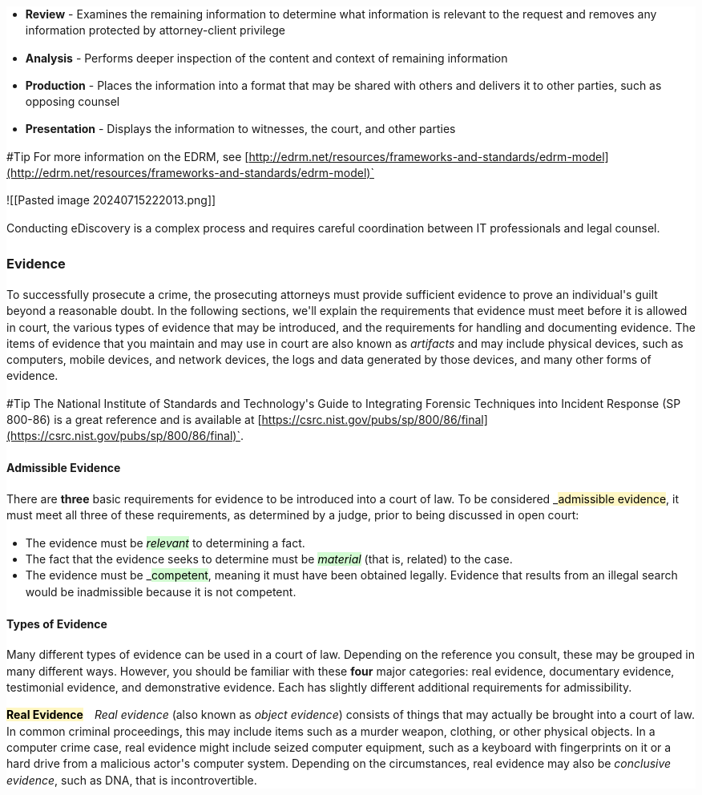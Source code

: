 - **Review** - Examines the remaining information to determine what information is relevant to the request and removes any information protected by attorney-client privilege

- **Analysis** - Performs deeper inspection of the content and context of remaining information

- **Production** - Places the information into a format that may be shared with others and delivers it to other parties, such as opposing counsel

- **Presentation** - Displays the information to witnesses, the court, and other parties

#Tip For more information on the EDRM, see [http://edrm.net/resources/frameworks-and-standards/edrm-model](http://edrm.net/resources/frameworks-and-standards/edrm-model)`

![[Pasted image 20240715222013.png]]

Conducting eDiscovery is a complex process and requires careful coordination between IT professionals and legal counsel.


  ### Evidence

To successfully prosecute a crime, the prosecuting attorneys must provide sufficient evidence to prove an individual's guilt beyond a reasonable doubt. In the following sections, we'll explain the requirements that evidence must meet before it is allowed in court, the various types of evidence that may be introduced, and the requirements for handling and documenting evidence. The items of evidence that you maintain and may use in court are also known as _artifacts_ and may include physical devices, such as computers, mobile devices, and network devices, the logs and data generated by those devices, and many other forms of evidence.

#Tip The National Institute of Standards and Technology's Guide to Integrating Forensic Techniques into Incident Response (SP 800-86) is a great reference and is available at [https://csrc.nist.gov/pubs/sp/800/86/final](https://csrc.nist.gov/pubs/sp/800/86/final)`.

#### Admissible Evidence

There are **three** basic requirements for evidence to be introduced into a court of law. To be considered _<mark style="background: #FFF3A3A6;">admissible evidence</mark>, it must meet all three of these requirements, as determined by a judge, prior to being discussed in open court:

- The evidence must be _<mark style="background: #BBFABBA6;">relevant</mark>_ to determining a fact.
- The fact that the evidence seeks to determine must be _<mark style="background: #BBFABBA6;">material</mark>_ (that is, related) to the case.
- The evidence must be _<mark style="background: #BBFABBA6;">competent</mark>, meaning it must have been obtained legally. Evidence that results from an illegal search would be inadmissible because it is not competent.

#### Types of Evidence

Many different types of evidence can be used in a court of law. Depending on the reference you consult, these may be grouped in many different ways. However, you should be familiar with these **four** major categories: real evidence, documentary evidence, testimonial evidence, and demonstrative evidence. Each has slightly different additional requirements for admissibility.

**<mark style="background: #FFF3A3A6;">Real Evidence</mark>** _Real evidence_ (also known as _object evidence_) consists of things that may actually be brought into a court of law. In common criminal proceedings, this may include items such as a murder weapon, clothing, or other physical objects. In a computer crime case, real evidence might include seized computer equipment, such as a keyboard with fingerprints on it or a hard drive from a malicious actor's computer system. Depending on the circumstances, real evidence may also be _conclusive evidence_, such as DNA, that is incontrovertible.
